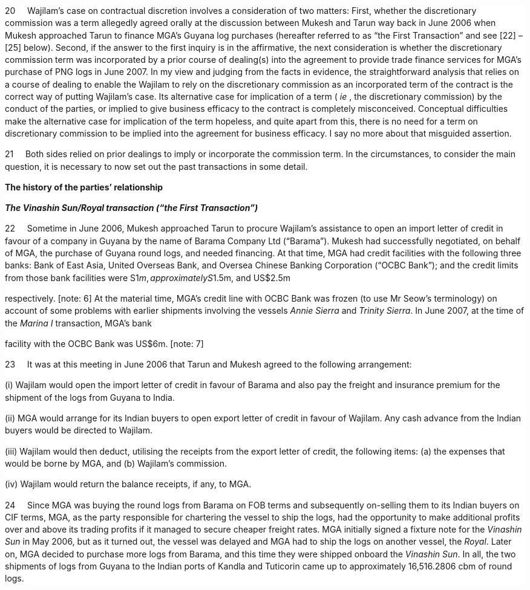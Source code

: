 20     Wajilam’s case on contractual discretion involves a consideration of two matters: First, whether the discretionary commission was a term allegedly agreed orally at the discussion between Mukesh and Tarun way back in June 2006 when Mukesh approached Tarun to finance MGA’s Guyana log purchases (hereafter referred to as “the First Transaction” and see [22] – [25] below). Second, if the answer to the first inquiry is in the affirmative, the next consideration is whether the discretionary commission term was incorporated by a prior course of dealing(s) into the agreement to provide trade finance services for MGA’s purchase of PNG logs in June 2007. In my view and judging from the facts in evidence, the straightforward analysis that relies on a course of dealing to enable the Wajilam to rely on the discretionary commission as an incorporated term of the contract is the correct way of putting Wajilam’s case. Its alternative case for implication of a term ( _ie_ , the discretionary commission) by the conduct of the parties, or implied to give business efficacy to the contract is completely misconceived. Conceptual difficulties make the alternative case for implication of the term hopeless, and quite apart from this, there is no need for a term on discretionary commission to be implied into the agreement for business efficacy. I say no more about that misguided assertion. 


21     Both sides relied on prior dealings to imply or incorporate the commission term. In the circumstances, to consider the main question, it is necessary to now set out the past transactions in some detail. 

**The history of the parties’ relationship** 

**_The Vinashin Sun/Royal transaction (“the First Transaction”)_** 

22     Sometime in June 2006, Mukesh approached Tarun to procure Wajilam’s assistance to open an import letter of credit in favour of a company in Guyana by the name of Barama Company Ltd (“Barama”). Mukesh had successfully negotiated, on behalf of MGA, the purchase of Guyana round logs, and needed financing. At that time, MGA had credit facilities with the following three banks: Bank of East Asia, United Overseas Bank, and Oversea Chinese Banking Corporation (“OCBC Bank”); and the credit limits from those bank facilities were S$1m, approximately S$1.5m, and US$2.5m 

respectively. [note: 6] At the material time, MGA’s credit line with OCBC Bank was frozen (to use Mr Seow’s terminology) on account of some problems with earlier shipments involving the vessels _Annie Sierra_ and _Trinity Sierra_. In June 2007, at the time of the _Marina I_ transaction, MGA’s bank 

facility with the OCBC Bank was US$6m. [note: 7] 

23     It was at this meeting in June 2006 that Tarun and Mukesh agreed to the following arrangement: 

 (i) Wajilam would open the import letter of credit in favour of Barama and also pay the freight and insurance premium for the shipment of the logs from Guyana to India. 

 (ii) MGA would arrange for its Indian buyers to open export letter of credit in favour of Wajilam. Any cash advance from the Indian buyers would be directed to Wajilam. 

 (iii) Wajilam would then deduct, utilising the receipts from the export letter of credit, the following items: (a) the expenses that would be borne by MGA, and (b) Wajilam’s commission. 

 (iv) Wajilam would return the balance receipts, if any, to MGA. 

24     Since MGA was buying the round logs from Barama on FOB terms and subsequently on-selling them to its Indian buyers on CIF terms, MGA, as the party responsible for chartering the vessel to ship the logs, had the opportunity to make additional profits over and above its trading profits if it managed to secure cheaper freight rates. MGA initially signed a fixture note for the _Vinashin Sun_ in May 2006, but as it turned out, the vessel was delayed and MGA had to ship the logs on another vessel, the _Royal_. Later on, MGA decided to purchase more logs from Barama, and this time they were shipped onboard the _Vinashin Sun_. In all, the two shipments of logs from Guyana to the Indian ports of Kandla and Tuticorin came up to approximately 16,516.2806 cbm of round logs. 
